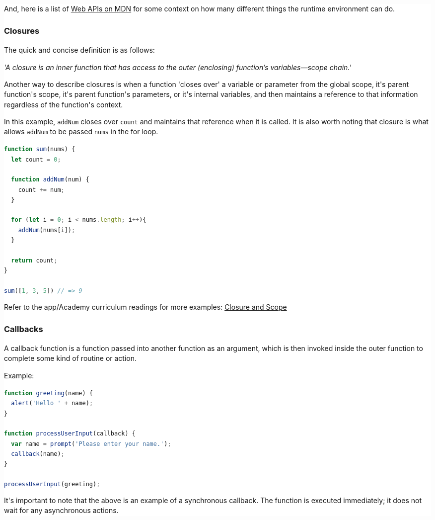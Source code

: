 And, here is a list of [Web APIs on MDN](https://developer.mozilla.org/en-US/docs/Web/API) for some context on how many different things the runtime environment can do.


### Closures

The quick and concise definition is as follows:

_'A closure is an inner function that has access to the outer (enclosing) function’s variables—scope chain.'_

Another way to describe closures is when a function 'closes over' a variable or parameter from the global scope, it's parent function's scope, it's parent function's parameters, or it's internal variables, and then maintains a reference to that information regardless of the function's context.


In this example, ```addNum``` closes over ```count``` and maintains that reference when it is called.  It is also worth noting that closure is what allows ```addNum``` to be passed ```nums``` in the for loop.
```javascript
function sum(nums) {
  let count = 0;

  function addNum(num) {
    count += num;
  }

  for (let i = 0; i < nums.length; i++){
    addNum(nums[i]);
  }

  return count;
}

sum([1, 3, 5]) // => 9
```


Refer to the app/Academy curriculum readings for more examples: [Closure and Scope](https://github.com/appacademy/curriculum/blob/master/javascript/readings/closures.md)

### Callbacks

A callback function is a function passed into another function as an argument, which is then invoked inside the outer function to complete some kind of routine or action.

Example:

```javascript
function greeting(name) {
  alert('Hello ' + name);
}

function processUserInput(callback) {
  var name = prompt('Please enter your name.');
  callback(name);
}

processUserInput(greeting);

```
It's important to note that the above is an example of a synchronous callback. The function is executed immediately; it does not wait for any asynchronous actions.

